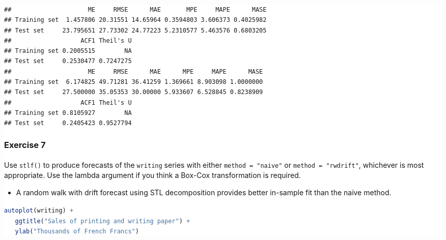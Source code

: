     ##                     ME     RMSE      MAE       MPE     MAPE      MASE
    ## Training set  1.457806 20.31551 14.65964 0.3594803 3.606373 0.4025982
    ## Test set     23.795651 27.73302 24.77223 5.2310577 5.463576 0.6803205
    ##                   ACF1 Theil's U
    ## Training set 0.2005515        NA
    ## Test set     0.2530477 0.7247275
    ##                     ME     RMSE      MAE      MPE     MAPE      MASE
    ## Training set  6.174825 49.71281 36.41259 1.369661 8.903098 1.0000000
    ## Test set     27.500000 35.05353 30.00000 5.933607 6.528845 0.8238909
    ##                   ACF1 Theil's U
    ## Training set 0.8105927        NA
    ## Test set     0.2405423 0.9527794

### Exercise 7

Use `stlf()` to produce forecasts of the `writing` series with either
`method = "naive"` or `method = "rwdrift"`, whichever is most
appropriate. Use the lambda argument if you think a Box-Cox
transformation is required.

  - A random walk with drift forecast using STL decomposition provides
    better in-sample fit than the naive method.



``` r
autoplot(writing) + 
   ggtitle("Sales of printing and writing paper") + 
   ylab("Thousands of French Francs")
```

